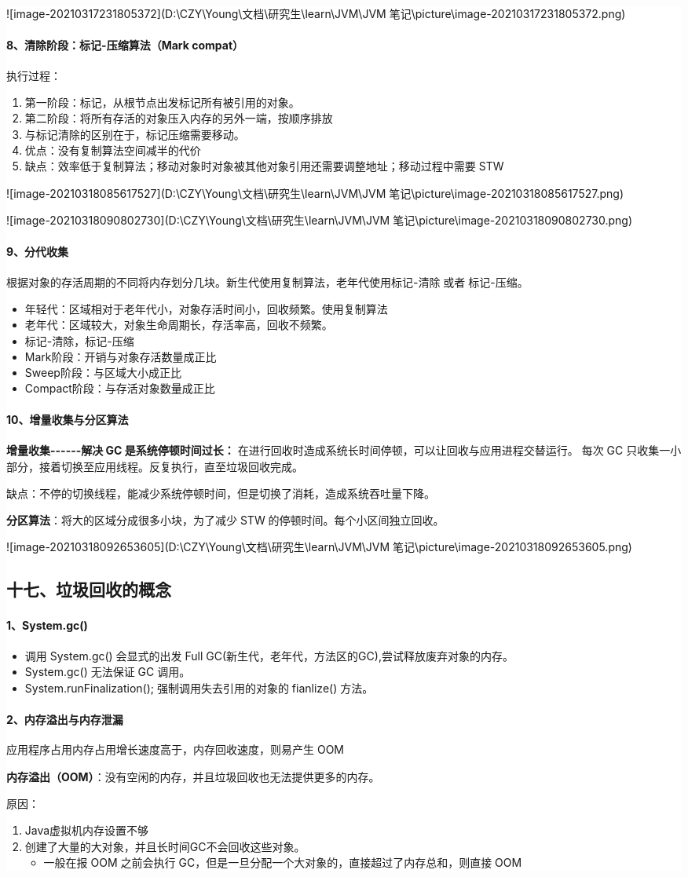![image-20210317231805372](D:\CZY\Young\文档\研究生\learn\JVM\JVM 笔记\picture\image-20210317231805372.png)

#### 8、清除阶段：标记-压缩算法（Mark compat）

执行过程：

1. 第一阶段：标记，从根节点出发标记所有被引用的对象。
2. 第二阶段：将所有存活的对象压入内存的另外一端，按顺序排放
3. 与标记清除的区别在于，标记压缩需要移动。
4. 优点：没有复制算法空间减半的代价
5. 缺点：效率低于复制算法；移动对象时对象被其他对象引用还需要调整地址；移动过程中需要 STW

![image-20210318085617527](D:\CZY\Young\文档\研究生\learn\JVM\JVM 笔记\picture\image-20210318085617527.png)

![image-20210318090802730](D:\CZY\Young\文档\研究生\learn\JVM\JVM 笔记\picture\image-20210318090802730.png)

#### 9、分代收集

根据对象的存活周期的不同将内存划分几块。新生代使用复制算法，老年代使用标记-清除 或者 标记-压缩。

* 年轻代：区域相对于老年代小，对象存活时间小，回收频繁。使用复制算法
* 老年代：区域较大，对象生命周期长，存活率高，回收不频繁。
* 标记-清除，标记-压缩
* Mark阶段：开销与对象存活数量成正比
* Sweep阶段：与区域大小成正比
* Compact阶段：与存活对象数量成正比

#### 10、增量收集与分区算法

**增量收集------解决 GC 是系统停顿时间过长：** 在进行回收时造成系统长时间停顿，可以让回收与应用进程交替运行。 每次 GC 只收集一小部分，接着切换至应用线程。反复执行，直至垃圾回收完成。

缺点：不停的切换线程，能减少系统停顿时间，但是切换了消耗，造成系统吞吐量下降。

**分区算法**：将大的区域分成很多小块，为了减少 STW 的停顿时间。每个小区间独立回收。

![image-20210318092653605](D:\CZY\Young\文档\研究生\learn\JVM\JVM 笔记\picture\image-20210318092653605.png)

## 十七、垃圾回收的概念

#### 1、System.gc()

* 调用  System.gc() 会显式的出发 Full GC(新生代，老年代，方法区的GC),尝试释放废弃对象的内存。
* System.gc() 无法保证 GC 调用。
* System.runFinalization(); 强制调用失去引用的对象的 fianlize() 方法。

#### 2、内存溢出与内存泄漏

应用程序占用内存占用增长速度高于，内存回收速度，则易产生 OOM

**内存溢出（OOM）**：没有空闲的内存，并且垃圾回收也无法提供更多的内存。

原因：

1. Java虚拟机内存设置不够
2. 创建了大量的大对象，并且长时间GC不会回收这些对象。
   * 一般在报 OOM 之前会执行 GC，但是一旦分配一个大对象的，直接超过了内存总和，则直接 OOM
